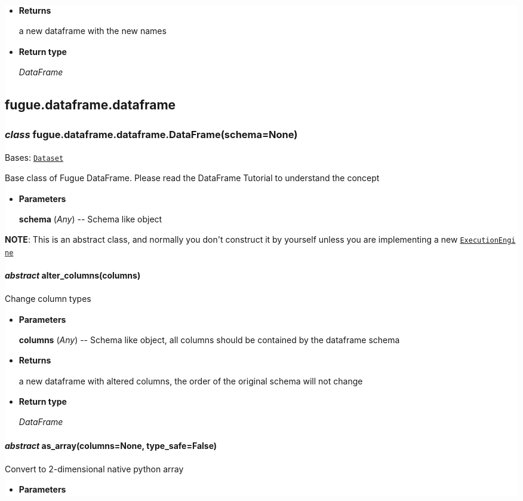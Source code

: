 

* **Returns**

    a new dataframe with the new names



* **Return type**

    *DataFrame*


## fugue.dataframe.dataframe


### _class_ fugue.dataframe.dataframe.DataFrame(schema=None)
Bases: [`Dataset`](fugue.dataset.md#fugue.dataset.dataset.Dataset)

Base class of Fugue DataFrame. Please read
the DataFrame Tutorial to understand the concept


* **Parameters**

    **schema** (*Any*) -- Schema like object


**NOTE**: This is an abstract class, and normally you don't construct it by yourself
unless you are
implementing a new [`ExecutionEngine`](fugue.execution.md#fugue.execution.execution_engine.ExecutionEngine)


#### _abstract_ alter_columns(columns)
Change column types


* **Parameters**

    **columns** (*Any*) -- Schema like object,
    all columns should be contained by the dataframe schema



* **Returns**

    a new dataframe with altered columns, the order of the
    original schema will not change



* **Return type**

    *DataFrame*



#### _abstract_ as_array(columns=None, type_safe=False)
Convert to 2-dimensional native python array


* **Parameters**
